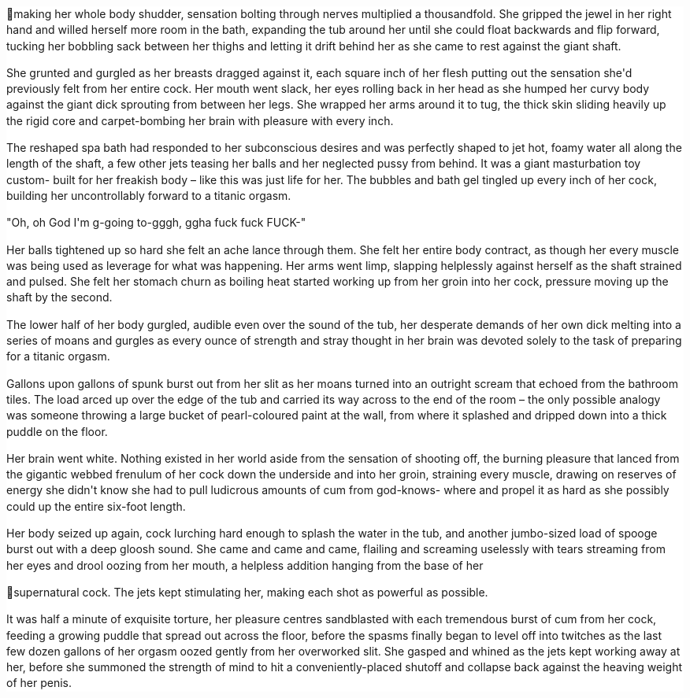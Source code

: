 making her whole body shudder, sensation bolting through nerves multiplied a 
thousandfold. She gripped the jewel in her right hand and willed herself more room in 
the bath, expanding the tub around her until she could float backwards and flip forward, 
tucking her bobbling sack between her thighs and letting it drift behind her as she came 
to rest against the giant shaft. 

She grunted and gurgled as her breasts dragged against it, each square inch of her flesh 
putting out the sensation she'd previously felt from her entire cock. Her mouth went 
slack, her eyes rolling back in her head as she humped her curvy body against the giant 
dick sprouting from between her legs. She wrapped her arms around it to tug, the thick 
skin sliding heavily up the rigid core and carpet-bombing her brain with pleasure with 
every inch. 

The reshaped spa bath had responded to her subconscious desires and was perfectly 
shaped to jet hot, foamy water all along the length of the shaft, a few other jets teasing 
her balls and her neglected pussy from behind. It was a giant masturbation toy custom-
built for her freakish body – like this was just life for her. The bubbles and bath gel 
tingled up every inch of her cock, building her uncontrollably forward to a titanic 
orgasm. 

"Oh, oh God I'm g-going to-gggh, ggha fuck fuck FUCK-" 

Her balls tightened up so hard she felt an ache lance through them. She felt her entire 
body contract, as though her every muscle was being used as leverage for what was 
happening. Her arms went limp, slapping helplessly against herself as the shaft strained 
and pulsed. She felt her stomach churn as boiling heat started working up from her 
groin into her cock, pressure moving up the shaft by the second. 

The lower half of her body gurgled, audible even over the sound of the tub, her 
desperate demands of her own dick melting into a series of moans and gurgles as every 
ounce of strength and stray thought in her brain was devoted solely to the task of 
preparing for a titanic orgasm. 

Gallons upon gallons of spunk burst out from her slit as her moans turned into an 
outright scream that echoed from the bathroom tiles. The load arced up over the edge 
of the tub and carried its way across to the end of the room – the only possible analogy 
was someone throwing a large bucket of pearl-coloured paint at the wall, from where it 
splashed and dripped down into a thick puddle on the floor. 

Her brain went white. Nothing existed in her world aside from the sensation of shooting 
off, the burning pleasure that lanced from the gigantic webbed frenulum of her cock 
down the underside and into her groin, straining every muscle, drawing on reserves of 
energy she didn't know she had to pull ludicrous amounts of cum from god-knows-
where and propel it as hard as she possibly could up the entire six-foot length. 

Her body seized up again, cock lurching hard enough to splash the water in the tub, and 
another jumbo-sized load of spooge burst out with a deep gloosh sound. She came and 
came and came, flailing and screaming uselessly with tears streaming from her eyes and 
drool oozing from her mouth, a helpless addition hanging from the base of her 

supernatural cock. The jets kept stimulating her, making each shot as powerful as 
possible. 

It was half a minute of exquisite torture, her pleasure centres sandblasted with each 
tremendous burst of cum from her cock, feeding a growing puddle that spread out 
across the floor, before the spasms finally began to level off into twitches as the last few 
dozen gallons of her orgasm oozed gently from her overworked slit. She gasped and 
whined as the jets kept working away at her, before she summoned the strength of 
mind to hit a conveniently-placed shutoff and collapse back against the heaving weight 
of her penis. 
